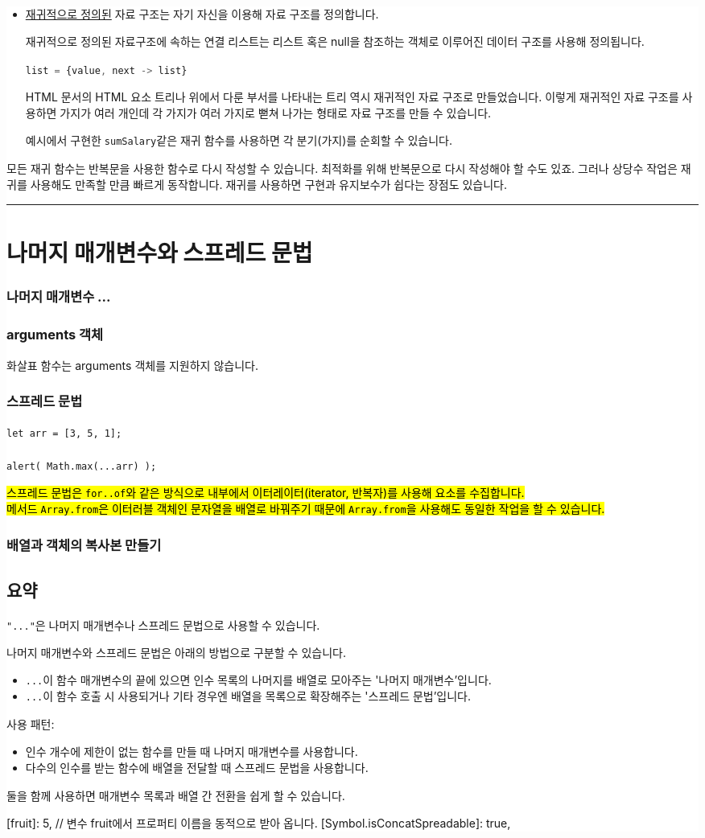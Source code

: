 - [재귀적으로 정의된](https://en.wikipedia.org/wiki/Recursive_data_type) 자료 구조는 자기 자신을 이용해 자료 구조를 정의합니다.

  재귀적으로 정의된 자료구조에 속하는 연결 리스트는 리스트 혹은 null을 참조하는 객체로 이루어진 데이터 구조를 사용해 정의됩니다.

  ```javascript
  list = {value, next -> list}
  ```

  HTML 문서의 HTML 요소 트리나 위에서 다룬 부서를 나타내는 트리 역시 재귀적인 자료 구조로 만들었습니다. 이렇게 재귀적인 자료 구조를 사용하면 가지가 여러 개인데 각 가지가 여러 가지로 뻗쳐 나가는 형태로 자료 구조를 만들 수 있습니다.

  예시에서 구현한 `sumSalary`같은 재귀 함수를 사용하면 각 분기(가지)를 순회할 수 있습니다.

모든 재귀 함수는 반복문을 사용한 함수로 다시 작성할 수 있습니다. 최적화를 위해 반복문으로 다시 작성해야 할 수도 있죠. 그러나 상당수 작업은 재귀를 사용해도 만족할 만큼 빠르게 동작합니다. 재귀를 사용하면 구현과 유지보수가 쉽다는 장점도 있습니다.



<hr>

# 나머지 매개변수와 스프레드 문법

### 나머지 매개변수 ...

### arguments 객체

화살표 함수는 arguments 객체를 지원하지 않습니다. <br>

### 스프레드 문법

```
let arr = [3, 5, 1];

alert( Math.max(...arr) );
```

<mark>스프레드 문법은 `for..of`와 같은 방식으로 내부에서 이터레이터(iterator, 반복자)를 사용해 요소를 수집합니다.</mark> <br><mark>메서드 `Array.from`은 이터러블 객체인 문자열을 배열로 바꿔주기 때문에 `Array.from`을 사용해도 동일한 작업을 할 수 있습니다.</mark> <br>

### 배열과 객체의 복사본 만들기



## 요약

`"..."`은 나머지 매개변수나 스프레드 문법으로 사용할 수 있습니다.

나머지 매개변수와 스프레드 문법은 아래의 방법으로 구분할 수 있습니다.

- `...`이 함수 매개변수의 끝에 있으면 인수 목록의 나머지를 배열로 모아주는 '나머지 매개변수’입니다.
- `...`이 함수 호출 시 사용되거나 기타 경우엔 배열을 목록으로 확장해주는 '스프레드 문법’입니다.

사용 패턴:

- 인수 개수에 제한이 없는 함수를 만들 때 나머지 매개변수를 사용합니다.
- 다수의 인수를 받는 함수에 배열을 전달할 때 스프레드 문법을 사용합니다.

둘을 함께 사용하면 매개변수 목록과 배열 간 전환을 쉽게 할 수 있습니다.


  [fruit]: 5, // 변수 fruit에서 프로퍼티 이름을 동적으로 받아 옵니다.
  [Symbol.isConcatSpreadable]: true,